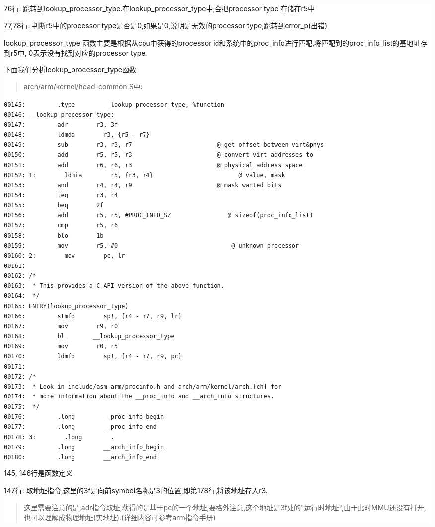 76行: 跳转到lookup\_processor\_type.在lookup\_processor\_type中,会把processor type 存储在r5中

77,78行: 判断r5中的processor type是否是0,如果是0,说明是无效的processor type,跳转到error\_p(出错)

lookup\_processor\_type 函数主要是根据从cpu中获得的processor id和系统中的proc\_info进行匹配,将匹配到的proc\_info\_list的基地址存到r5中, 0表示没有找到对应的processor type.

下面我们分析lookup\_processor\_type函数
> arch/arm/kernel/head-common.S中:

```
00145:         .type        __lookup_processor_type, %function
00146: __lookup_processor_type:
00147:         adr        r3, 3f
00148:         ldmda        r3, {r5 - r7}
00149:         sub        r3, r3, r7                        @ get offset between virt&phys
00150:         add        r5, r5, r3                        @ convert virt addresses to
00151:         add        r6, r6, r3                        @ physical address space
00152: 1:        ldmia        r5, {r3, r4}                        @ value, mask
00153:         and        r4, r4, r9                        @ mask wanted bits
00154:         teq        r3, r4
00155:         beq        2f
00156:         add        r5, r5, #PROC_INFO_SZ                @ sizeof(proc_info_list)
00157:         cmp        r5, r6
00158:         blo        1b
00159:         mov        r5, #0                                @ unknown processor
00160: 2:        mov        pc, lr
00161:
00162: /*
00163:  * This provides a C-API version of the above function.
00164:  */
00165: ENTRY(lookup_processor_type)
00166:         stmfd        sp!, {r4 - r7, r9, lr}
00167:         mov        r9, r0
00168:         bl        __lookup_processor_type
00169:         mov        r0, r5
00170:         ldmfd        sp!, {r4 - r7, r9, pc}
00171:
00172: /*
00173:  * Look in include/asm-arm/procinfo.h and arch/arm/kernel/arch.[ch] for
00174:  * more information about the __proc_info and __arch_info structures.
00175:  */
00176:         .long        __proc_info_begin
00177:         .long        __proc_info_end
00178: 3:        .long        .
00179:         .long        __arch_info_begin
00180:         .long        __arch_info_end
```


145, 146行是函数定义

147行: 取地址指令,这里的3f是向前symbol名称是3的位置,即第178行,将该地址存入r3.
> 这里需要注意的是,adr指令取址,获得的是基于pc的一个地址,要格外注意,这个地址是3f处的"运行时地址",由于此时MMU还没有打开,也可以理解成物理地址(实地址).(详细内容可参考arm指令手册)
